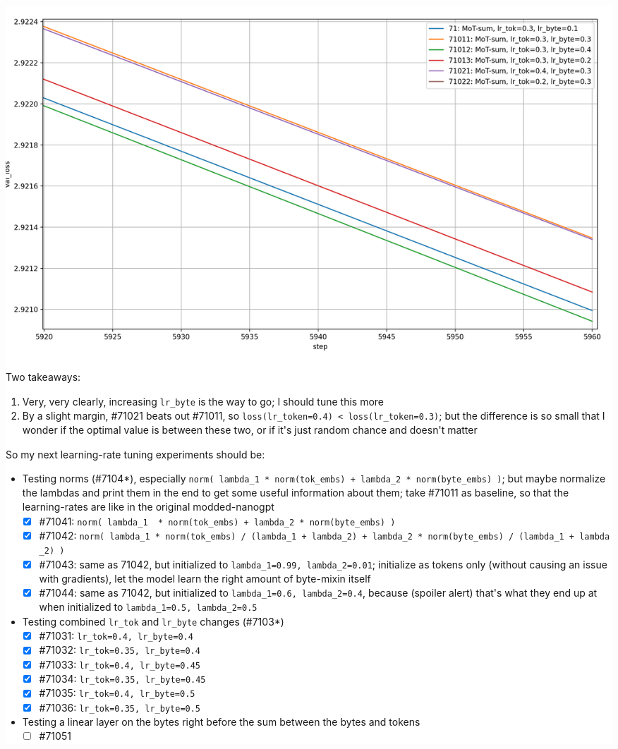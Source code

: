 ![71-71022: step, 5920-5960](images/71-71022_step_5920-5960.png)

Two takeaways:

1. Very, very clearly, increasing `lr_byte` is the way to go; I should tune this more
2. By a slight margin, #71021 beats out #71011, so `loss(lr_token=0.4) < loss(lr_token=0.3)`; but the difference is so small that I wonder if the optimal value is between these two, or if it's just random chance and doesn't matter

So my next learning-rate tuning experiments should be:

- Testing norms (#7104*), especially `norm( lambda_1 * norm(tok_embs) + lambda_2 * norm(byte_embs) )`; but maybe normalize the lambdas and print them in the end to get some useful information about them; take #71011 as baseline, so that the learning-rates are like in the original modded-nanogpt
  - [x] #71041: `norm( lambda_1  * norm(tok_embs) + lambda_2 * norm(byte_embs) )`
  - [x] #71042: `norm( lambda_1 * norm(tok_embs) / (lambda_1 + lambda_2) + lambda_2 * norm(byte_embs) / (lambda_1 + lambda_2) )`
  - [x] #71043: same as 71042, but initialized to `lambda_1=0.99, lambda_2=0.01`; initialize as tokens only (without causing an issue with gradients), let the model learn the right amount of byte-mixin itself
  - [x] #71044: same as 71042, but initialized to `lambda_1=0.6, lambda_2=0.4`, because (spoiler alert) that's what they end up at when initialized to `lambda_1=0.5, lambda_2=0.5`
- Testing combined `lr_tok` and `lr_byte` changes (#7103*)
  - [x] #71031: `lr_tok=0.4, lr_byte=0.4`
  - [x] #71032: `lr_tok=0.35, lr_byte=0.4`
  - [x] #71033: `lr_tok=0.4, lr_byte=0.45`
  - [x] #71034: `lr_tok=0.35, lr_byte=0.45`
  - [x] #71035: `lr_tok=0.4, lr_byte=0.5`
  - [x] #71036: `lr_tok=0.35, lr_byte=0.5`
- Testing a linear layer on the bytes right before the sum between the bytes and tokens
  - [ ] #71051
